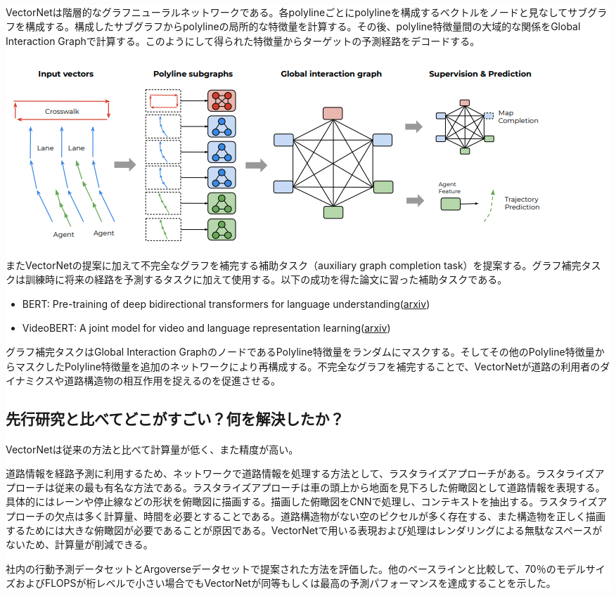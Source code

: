 VectorNetは階層的なグラフニューラルネットワークである。各polylineごとにpolylineを構成するベクトルをノードと見なしてサブグラフを構成する。構成したサブグラフからpolylineの局所的な特徴量を計算する。その後、polyline特徴量間の大域的な関係をGlobal Interaction Graphで計算する。このようにして得られた特徴量からターゲットの予測経路をデコードする。

![overview](./overview.png)

またVectorNetの提案に加えて不完全なグラフを補完する補助タスク（auxiliary graph completion task）を提案する。グラフ補完タスクは訓練時に将来の経路を予測するタスクに加えて使用する。以下の成功を得た論文に習った補助タスクである。

* BERT: Pre-training of deep bidirectional transformers for language understanding([arxiv](https://arxiv.org/abs/1810.04805))

* VideoBERT: A joint model for video and language representation learning([arxiv](https://arxiv.org/abs/1904.01766))

グラフ補完タスクはGlobal Interaction GraphのノードであるPolyline特徴量をランダムにマスクする。そしてその他のPolyline特徴量からマスクしたPolyline特徴量を追加のネットワークにより再構成する。不完全なグラフを補完することで、VectorNetが道路の利用者のダイナミクスや道路構造物の相互作用を捉えるのを促進させる。

## 先行研究と比べてどこがすごい？何を解決したか？

VectorNetは従来の方法と比べて計算量が低く、また精度が高い。

道路情報を経路予測に利用するため、ネットワークで道路情報を処理する方法として、ラスタライズアプローチがある。ラスタライズアプローチは従来の最も有名な方法である。ラスタライズアプローチは車の頭上から地面を見下ろした俯瞰図として道路情報を表現する。具体的にはレーンや停止線などの形状を俯瞰図に描画する。描画した俯瞰図をCNNで処理し、コンテキストを抽出する。ラスタライズアプローチの欠点は多く計算量、時間を必要とすることである。道路構造物がない空のピクセルが多く存在する、また構造物を正しく描画するためには大きな俯瞰図が必要であることが原因である。VectorNetで用いる表現および処理はレンダリングによる無駄なスペースがないため、計算量が削減できる。

社内の行動予測データセットとArgoverseデータセットで提案された方法を評価した。他のベースラインと比較して、70％のモデルサイズおよびFLOPSが桁レベルで小さい場合でもVectorNetが同等もしくは最高の予測パフォーマンスを達成することを示した。
